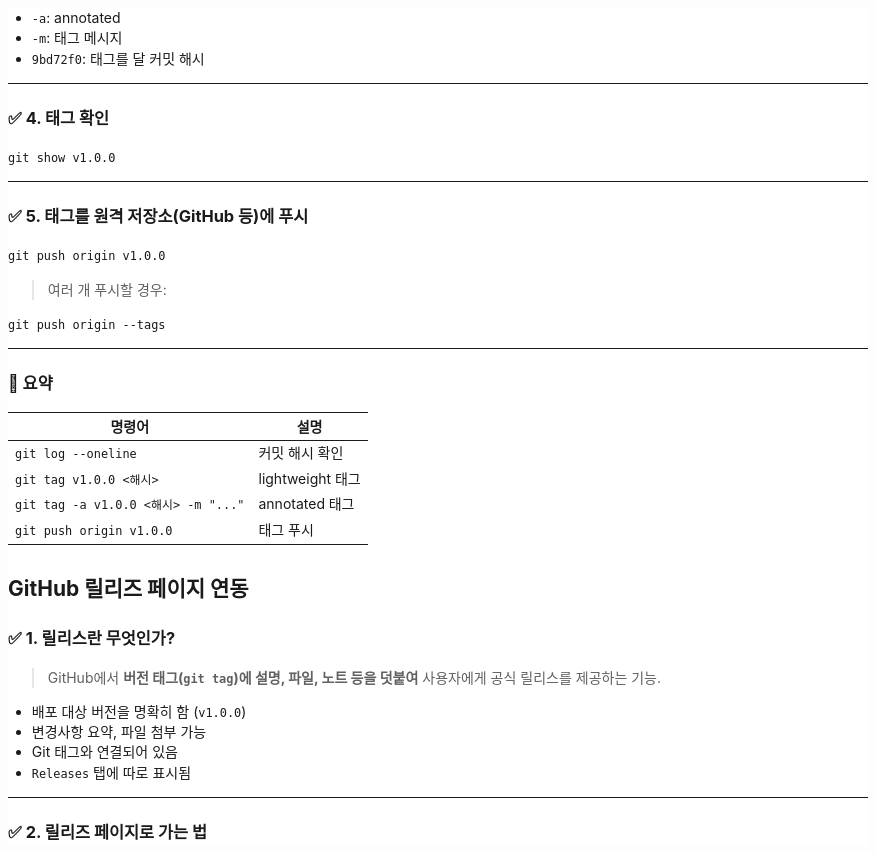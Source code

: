 - `-a`: annotated
- `-m`: 태그 메시지
- `9bd72f0`: 태그를 달 커밋 해시

------

### ✅ 4. 태그 확인

```
git show v1.0.0
```

------

### ✅ 5. 태그를 원격 저장소(GitHub 등)에 푸시

```
git push origin v1.0.0
```

> 여러 개 푸시할 경우:

```
git push origin --tags
```

------

### 🧠 요약

| 명령어                              | 설명             |
| ----------------------------------- | ---------------- |
| `git log --oneline`                 | 커밋 해시 확인   |
| `git tag v1.0.0 <해시>`             | lightweight 태그 |
| `git tag -a v1.0.0 <해시> -m "..."` | annotated 태그   |
| `git push origin v1.0.0`            | 태그 푸시        |

## GitHub 릴리즈 페이지 연동

### ✅ 1. 릴리스란 무엇인가?

> GitHub에서 **버전 태그(`git tag`)에 설명, 파일, 노트 등을 덧붙여**
>  사용자에게 공식 릴리스를 제공하는 기능.

- 배포 대상 버전을 명확히 함 (`v1.0.0`)
- 변경사항 요약, 파일 첨부 가능
- Git 태그와 연결되어 있음
- `Releases` 탭에 따로 표시됨

------

### ✅ 2. 릴리즈 페이지로 가는 법
